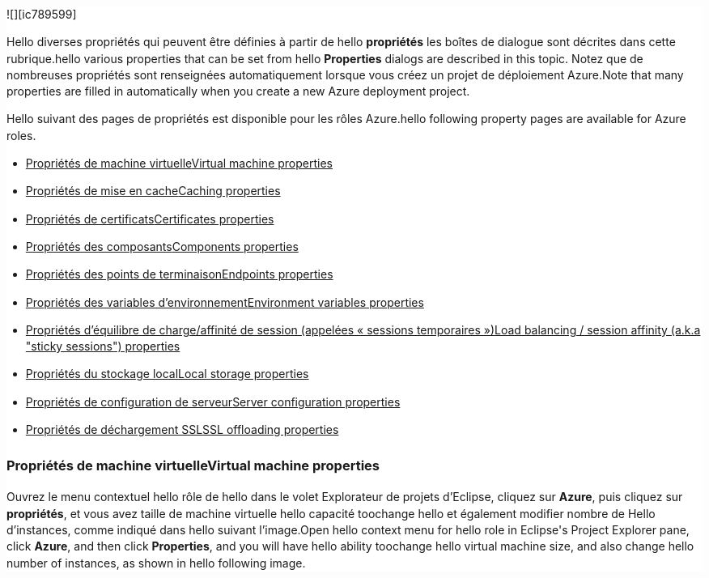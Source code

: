 ![][ic789599]

<span data-ttu-id="824ab-109">Hello diverses propriétés qui peuvent être définies à partir de hello **propriétés** les boîtes de dialogue sont décrites dans cette rubrique.</span><span class="sxs-lookup"><span data-stu-id="824ab-109">hello various properties that can be set from hello **Properties** dialogs are described in this topic.</span></span> <span data-ttu-id="824ab-110">Notez que de nombreuses propriétés sont renseignées automatiquement lorsque vous créez un projet de déploiement Azure.</span><span class="sxs-lookup"><span data-stu-id="824ab-110">Note that many properties are filled in automatically when you create a new Azure deployment project.</span></span>

<span data-ttu-id="824ab-111">Hello suivant des pages de propriétés est disponible pour les rôles Azure.</span><span class="sxs-lookup"><span data-stu-id="824ab-111">hello following property pages are available for Azure roles.</span></span>

* [<span data-ttu-id="824ab-112">Propriétés de machine virtuelle</span><span class="sxs-lookup"><span data-stu-id="824ab-112">Virtual machine properties</span></span>](#virtual_machine_properties)
* [<span data-ttu-id="824ab-113">Propriétés de mise en cache</span><span class="sxs-lookup"><span data-stu-id="824ab-113">Caching properties</span></span>](#caching_properties)
* [<span data-ttu-id="824ab-114">Propriétés de certificats</span><span class="sxs-lookup"><span data-stu-id="824ab-114">Certificates properties</span></span>](#certificates_properties)
* [<span data-ttu-id="824ab-115">Propriétés des composants</span><span class="sxs-lookup"><span data-stu-id="824ab-115">Components properties</span></span>](#components_properties)

* [<span data-ttu-id="824ab-116">Propriétés des points de terminaison</span><span class="sxs-lookup"><span data-stu-id="824ab-116">Endpoints properties</span></span>](#endpoints_properties)
* [<span data-ttu-id="824ab-117">Propriétés des variables d’environnement</span><span class="sxs-lookup"><span data-stu-id="824ab-117">Environment variables properties</span></span>](#environment_variables_properties)
* [<span data-ttu-id="824ab-118">Propriétés d’équilibre de charge/affinité de session (appelées « sessions temporaires »)</span><span class="sxs-lookup"><span data-stu-id="824ab-118">Load balancing / session affinity (a.k.a "sticky sessions") properties</span></span>](#session_affinity_properties)
* [<span data-ttu-id="824ab-119">Propriétés du stockage local</span><span class="sxs-lookup"><span data-stu-id="824ab-119">Local storage properties</span></span>](#local_storage_properties)
* [<span data-ttu-id="824ab-120">Propriétés de configuration de serveur</span><span class="sxs-lookup"><span data-stu-id="824ab-120">Server configuration properties</span></span>](#server_configuration_properties)
* [<span data-ttu-id="824ab-121">Propriétés de déchargement SSL</span><span class="sxs-lookup"><span data-stu-id="824ab-121">SSL offloading properties</span></span>](#ssl_offloading_properties)

<a name="virtual_machine_properties"></a>

### <a name="virtual-machine-properties"></a><span data-ttu-id="824ab-122">Propriétés de machine virtuelle</span><span class="sxs-lookup"><span data-stu-id="824ab-122">Virtual machine properties</span></span>
<span data-ttu-id="824ab-123">Ouvrez le menu contextuel hello rôle de hello dans le volet Explorateur de projets d’Eclipse, cliquez sur **Azure**, puis cliquez sur **propriétés**, et vous avez taille de machine virtuelle hello capacité toochange hello et également modifier nombre de Hello d’instances, comme indiqué dans hello suivant l’image.</span><span class="sxs-lookup"><span data-stu-id="824ab-123">Open hello context menu for hello role in Eclipse's Project Explorer pane, click **Azure**, and then click **Properties**, and you will have hello ability toochange hello virtual machine size, and also change hello number of instances, as shown in hello following image.</span></span>
